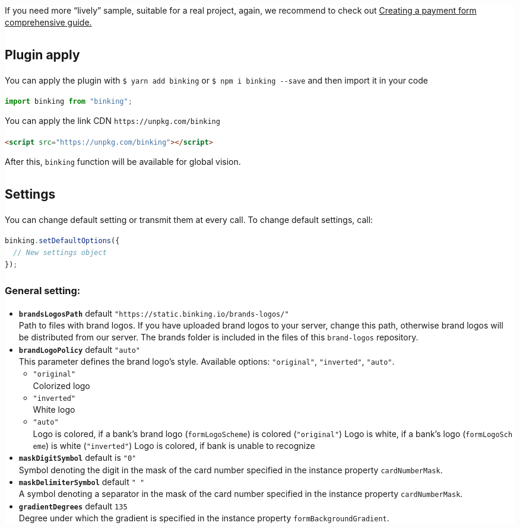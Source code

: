 If you need more “lively” sample, suitable for a real project, again, we recommend to check out [Creating a payment form comprehensive guide.](https://binking.io/en/guide)

## Plugin apply

You can apply the plugin with `$ yarn add binking` or `$ npm i binking --save` and then import it in your code

```js
import binking from "binking";
```

You can apply the link CDN `https://unpkg.com/binking`

```html
<script src="https://unpkg.com/binking"></script>
```

After this, `binking` function will be available for global vision.

## Settings

You can change default setting or transmit them at every call.
To change default settings, call:

```js
binking.setDefaultOptions({
  // New settings object
});
```

### General setting:

- **`brandsLogosPath`** default `"https://static.binking.io/brands-logos/"`  
  Path to files with brand logos. If you have uploaded brand logos to your server, change this path, otherwise brand logos will be distributed from our server. The brands folder is included in the files of this `brand-logos` repository.
- **`brandLogoPolicy`** default `"auto"`  
  This parameter defines the brand logo’s style. Available options: `"original"`, `"inverted"`, `"auto"`.
  - `"original"`  
    Colorized logo
  - `"inverted"`  
    White logo
  - `"auto"`  
    Logo is colored, if a bank’s brand logo (`formLogoScheme`) is colored (`"original"`)
    Logo is white, if a bank’s logo (`formLogoScheme`)  is white (`"inverted"`)
    Logo is colored, if bank is unable to recognize
- **`maskDigitSymbol`** default is `"0"`  
  Symbol denoting the digit in the mask of the card number specified in the instance property `cardNumberMask`.
- **`maskDelimiterSymbol`** default `" "`  
  A symbol denoting a separator in the mask of the card number specified in the instance property `cardNumberMask`.
- **`gradientDegrees`** default `135`  
  Degree under which the gradient is specified in the instance property `formBackgroundGradient`.
